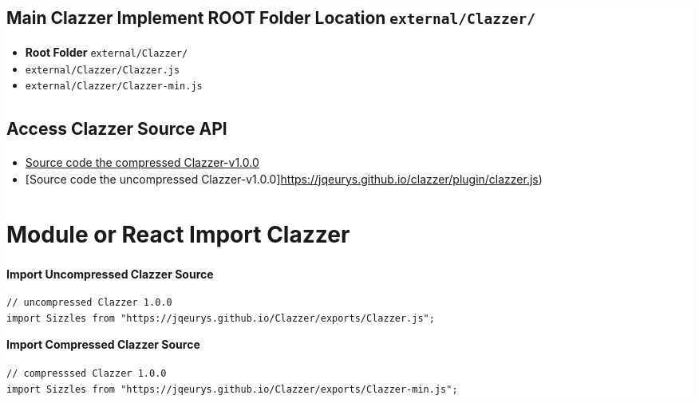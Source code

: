 ## Main Clazzer Implement ROOT Folder Location `external/Clazzer/`
* **Root Folder** `external/Clazzer/`
* `external/Clazzer/Clazzer.js`
* `external/Clazzer/Clazzer-min.js`

## Access Clazzer Source API
* [Source code the compressed Clazzer-v1.0.0](https://jqeurys.github.io/clazzer/plugin/clazzer-min.js)
* [Source code the uncompressed Clazzer-v1.0.0]https://jqeurys.github.io/clazzer/plugin/clazzer.js)

# Module or React Import Clazzer
**Import Uncompressed Clazzer Source**
```
// uncompressed Clazzer 1.0.0
import Sizzles from "https://jqeurys.github.io/Clazzer/exports/Clazzer.js";
```

**Import Compressed Clazzer Source**
```
// compresssed Clazzer 1.0.0
import Sizzles from "https://jqeurys.github.io/Clazzer/exports/Clazzer-min.js";
```
